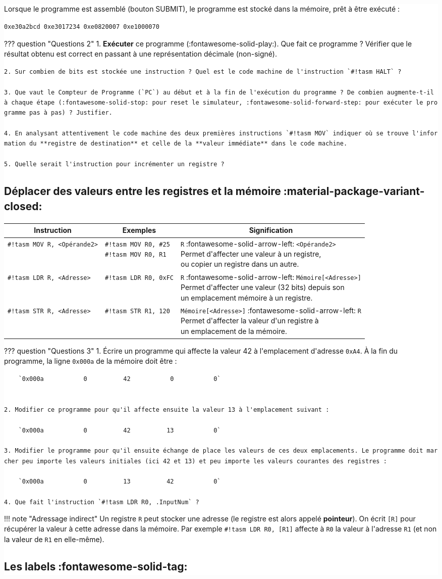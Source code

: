 Lorsque le programme est assemblé (bouton SUBMIT), le programme est stocké dans la mémoire, prêt à être exécuté :

    0xe30a2bcd 0xe3017234 0xe0820007 0xe1000070

??? question "Questions 2"
    1. **Exécuter** ce programme (:fontawesome-solid-play:). Que fait ce programme ? Vérifier que le résultat obtenu est correct en passant à une représentation décimale (non-signé).

    2. Sur combien de bits est stockée une instruction ? Quel est le code machine de l'instruction `#!tasm HALT` ?

    3. Que vaut le Compteur de Programme (`PC`) au début et à la fin de l'exécution du programme ? De combien augmente-t-il à chaque étape (:fontawesome-solid-stop: pour reset le simulateur, :fontawesome-solid-forward-step: pour exécuter le programme pas à pas) ? Justifier.

    4. En analysant attentivement le code machine des deux premières instructions `#!tasm MOV` indiquer où se trouve l'information du **registre de destination** et celle de la **valeur immédiate** dans le code machine.

    5. Quelle serait l'instruction pour incrémenter un registre ?


## Déplacer des valeurs entre les registres et la mémoire :material-package-variant-closed:

| Instruction                | Exemples                         | Signification                                                                    |
|----------------------------|----------------------------------|----------------------------------------------------------------------------------|
| `#!tasm MOV R, <Opérande2>` | `#!tasm MOV R0, #25` <br/> `#!tasm MOV R0, R1 ` | `R` :fontawesome-solid-arrow-left: `<Opérande2>` <br/>Permet d'affecter une valeur à un registre,<br/> ou copier un registre dans un autre. |
| `#!tasm LDR R, <Adresse>` | `#!tasm LDR R0, 0xFC` | `R` :fontawesome-solid-arrow-left: `Mémoire[<Adresse>]` <br/> Permet d'affecter une valeur (32 bits) depuis son<br/> un emplacement mémoire à un registre. | 
| `#!tasm STR R, <Adresse>` | `#!tasm STR R1, 120`  | `Mémoire[<Adresse>]` :fontawesome-solid-arrow-left: `R`<br/> Permet d'affecter la valeur d'un registre à<br/> un emplacement de la mémoire. |

??? question "Questions 3"
    1. Écrire un programme qui affecte la valeur 42 à l'emplacement d'adresse `0xA4`. À la fin du programme, la ligne `0x000a` de la mémoire doit être :

        `0x000a           0          42           0           0`


    2. Modifier ce programme pour qu'il affecte ensuite la valeur 13 à l'emplacement suivant : 

        `0x000a           0          42          13           0`

    3. Modifier le programme pour qu'il ensuite échange de place les valeurs de ces deux emplacements. Le programme doit marcher peu importe les valeurs initiales (ici 42 et 13) et peu importe les valeurs courantes des registres :

        `0x000a           0          13          42           0`

    4. Que fait l'instruction `#!tasm LDR R0, .InputNum` ?

!!! note "Adressage indirect"
    Un registre `R` peut stocker une adresse (le registre est alors appelé **pointeur**). On écrit `[R]` pour récupérer la valeur à cette adresse dans la mémoire. Par exemple `#!tasm LDR R0, [R1]` affecte à `R0` la valeur à l'adresse `R1` (et non la valeur de `R1` en elle-même).

## Les labels :fontawesome-solid-tag:
